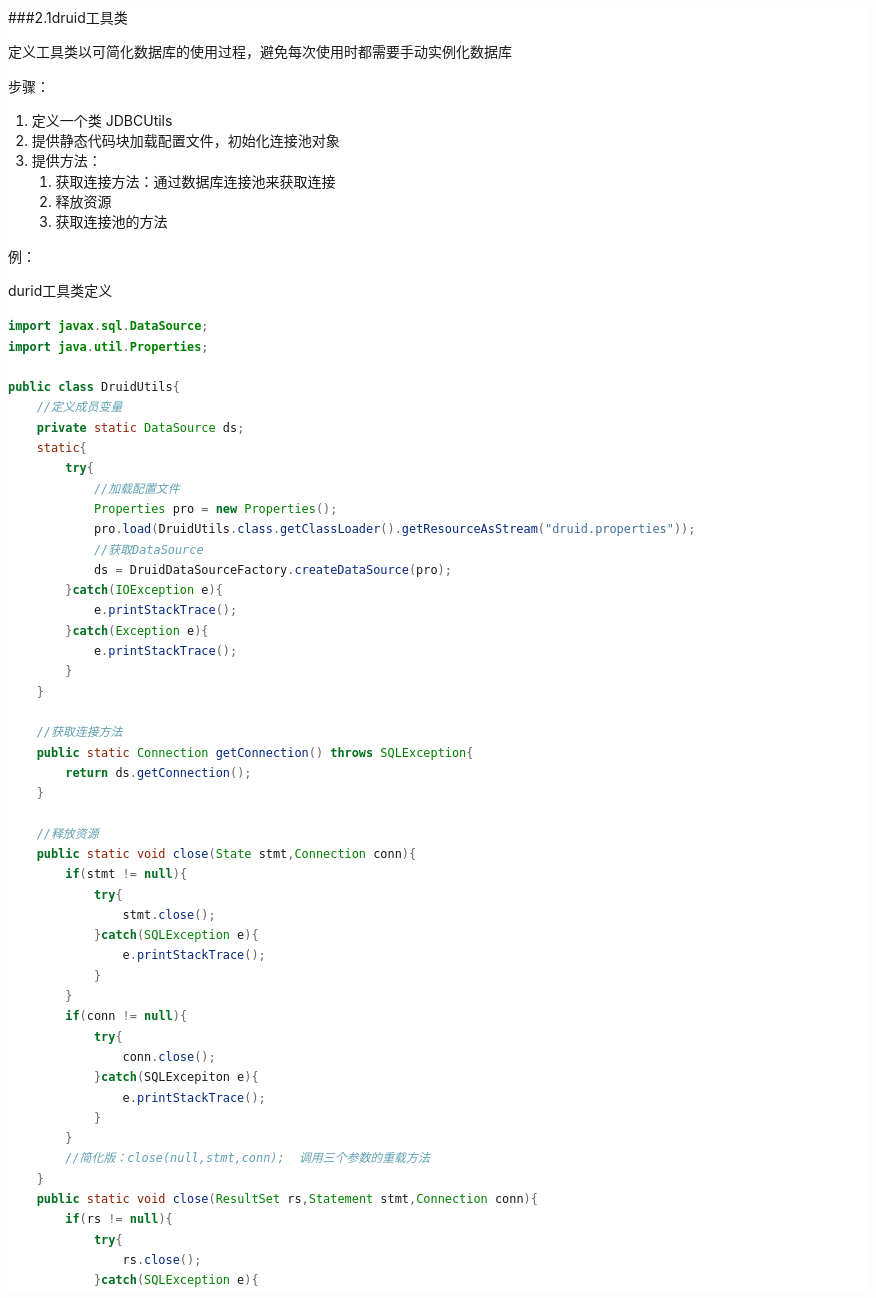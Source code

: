 ###2.1druid工具类

定义工具类以可简化数据库的使用过程，避免每次使用时都需要手动实例化数据库

步骤：

1. 定义一个类	JDBCUtils
2. 提供静态代码块加载配置文件，初始化连接池对象
3. 提供方法：
   1. 获取连接方法：通过数据库连接池来获取连接
   2. 释放资源
   3. 获取连接池的方法

例：

durid工具类定义

```java
import javax.sql.DataSource;
import java.util.Properties;

public class DruidUtils{
    //定义成员变量
    private static DataSource ds;
    static{
        try{
            //加载配置文件
            Properties pro = new Properties();
            pro.load(DruidUtils.class.getClassLoader().getResourceAsStream("druid.properties"));
            //获取DataSource
            ds = DruidDataSourceFactory.createDataSource(pro);
		}catch(IOException e){
            e.printStackTrace();
        }catch(Exception e){
            e.printStackTrace();
        }
    }
    
    //获取连接方法
    public static Connection getConnection() throws SQLException{
        return ds.getConnection();
    }
    
    //释放资源
    public static void close(State stmt,Connection conn){
        if(stmt != null){
            try{
                stmt.close();
            }catch(SQLException e){
                e.printStackTrace();
            }
        }
        if(conn != null){
            try{
                conn.close();
            }catch(SQLExcepiton e){
                e.printStackTrace();
            }
        }
        //简化版：close(null,stmt,conn);  调用三个参数的重载方法
    }
    public static void close(ResultSet rs,Statement stmt,Connection conn){
        if(rs != null){
            try{
                rs.close();
            }catch(SQLException e){
```